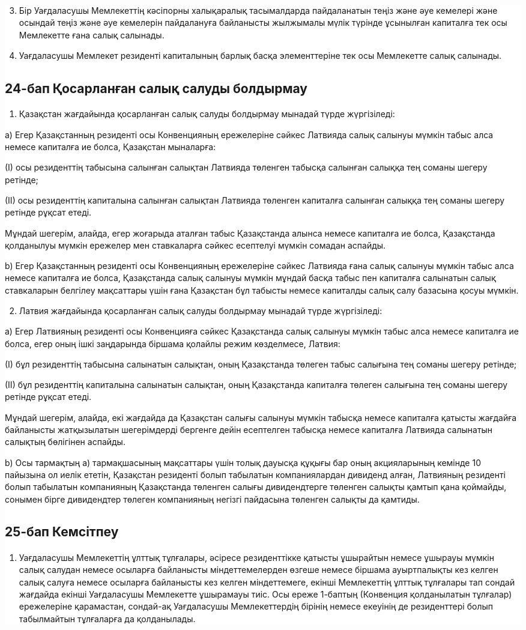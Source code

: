 3. Бiр Уағдаласушы Мемлекеттің кәсiпорны халықаралық тасымалдарда пайдаланатын теңiз және әуе кемелерi және осындай теңiз және әуе кемелерiн пайдалануға байланысты жылжымалы мүлiк түрiнде ұсынылған капиталға тек осы Мемлекетте ғана салық салынады.

4. Уағдаласушы Мемлекет резидентi капиталының барлық басқа элементтерiне тек осы Мемлекетте салық салынады.

## 24-бап Қосарланған салық салуды болдырмау

1. Қазақстан жағдайында қосарланған салық салуды болдырмау мынадай түрде жүргiзiледi:

а) Егер Қазақстанның резидентi осы Конвенцияның ережелерiне сәйкес Латвияда салық салынуы мүмкiн табыс алса немесе капиталға ие болса, Қазақстан мыналарға:

(I) осы резиденттің табысына салынған салықтан Латвияда төленген табысқа салынған салыққа тең соманы шегеру ретінде;

(II) осы резиденттiң капиталына салынған салықтан Латвияда төленген капиталға салынған салыққа тең соманы шегеру ретiнде рұқсат етедi.

Мұндай шегерiм, алайда, егер жоғарыда аталған табыс Қазақстанда алынса немесе капиталға ие болса, Қазақстанда қолданылуы мүмкiн ережелер мен ставкаларға сәйкес есептелуi мүмкiн сомадан аспайды.

b) Егер Қазақстанның резидентi осы Конвенцияның ережелерiне сәйкес Латвияда ғана салық салынуы мүмкiн табыс алса немесе капиталға ие болса, Қазақстанда салық салынуы мүмкiн мұндай басқа табыс пен капиталға салынатын салық ставкаларын белгiлеу мақсаттары үшiн ғана Қазақстан бұл табысты немесе капиталды салық салу базасына қосуы мүмкiн.

2. Латвия жағдайында қосарланған салық салуды болдырмау мынадай түрде жүргiзiледi:

а) Егер Латвияның резидентi осы Конвенцияға сәйкес Қазақстанда салық салынуы мүмкiн табыс алса немесе капиталға ие болса, егер оның iшкi заңдарында бiршама қолайлы peжим көзделмесе, Латвия:

(I) бұл резиденттің табысына салынатын салықтан, оның Қазақстанда төлеген табыс салығына тең соманы шегеру ретiнде;

(II) бұл резиденттің капиталына салынатын салықтан, оның Қазақстанда капиталға төлеген салығына тең соманы шегеру ретiнде рұқсат етедi.

Мұндай шегерiм, алайда, екi жағдайда да Қазақстан салығы салынуы мүмкiн табысқа немесе капиталға қатысты жағдайға байланысты жатқызылатын шегерiмдердi бергенге дейiн есептелген табысқа немесе капиталға Латвияда салынатын салықтың бөлiгiнен аспайды.

b) Осы тармақтың а) тармақшасының мақсаттары үшiн толық дауысқа құқығы бар оның акцияларының кемiнде 10 пайызына ол иелiк ететiн, Қазақстан резидентi болып табылатын компаниялардан дивиденд алған, Латвияның резидентi болып табылатын компанияның Қазақстанда төленген салығы дивидендтерге төленген салықты қамтып қана қоймайды, сонымен бiрге дивидендтер төлеген компанияның негiзгi пайдасына төленген салықты да қамтиды.

## 25-бап Кемсiтпеу

1. Уағдаласушы Мемлекеттiң ұлттық тұлғалары, әсiресе резиденттiкке қатысты ұшырайтын немесе ұшырауы мүмкiн салық салудан немесе осыларға байланысты мiндеттемелерден өзгеше немесе бiршама ауыртпалықты кез келген салық салуға немесе осыларға байланысты кез келген мiндеттемеге, екiншi Мемлекеттің ұлттық тұлғалары тап сондай жағдайда екiншi Уағдаласушы Мемлекетте ұшырамауы тиiс. Осы ереже 1-баптың (Конвенция қолданылатын тұлғалар) ережелерiне қарамастан, сондай-ақ Уағдаласушы Мемлекеттердiң бiрiнiң немесе екеуiнің де резиденттерi болып табылмайтын тұлғаларға да қолданылады.
